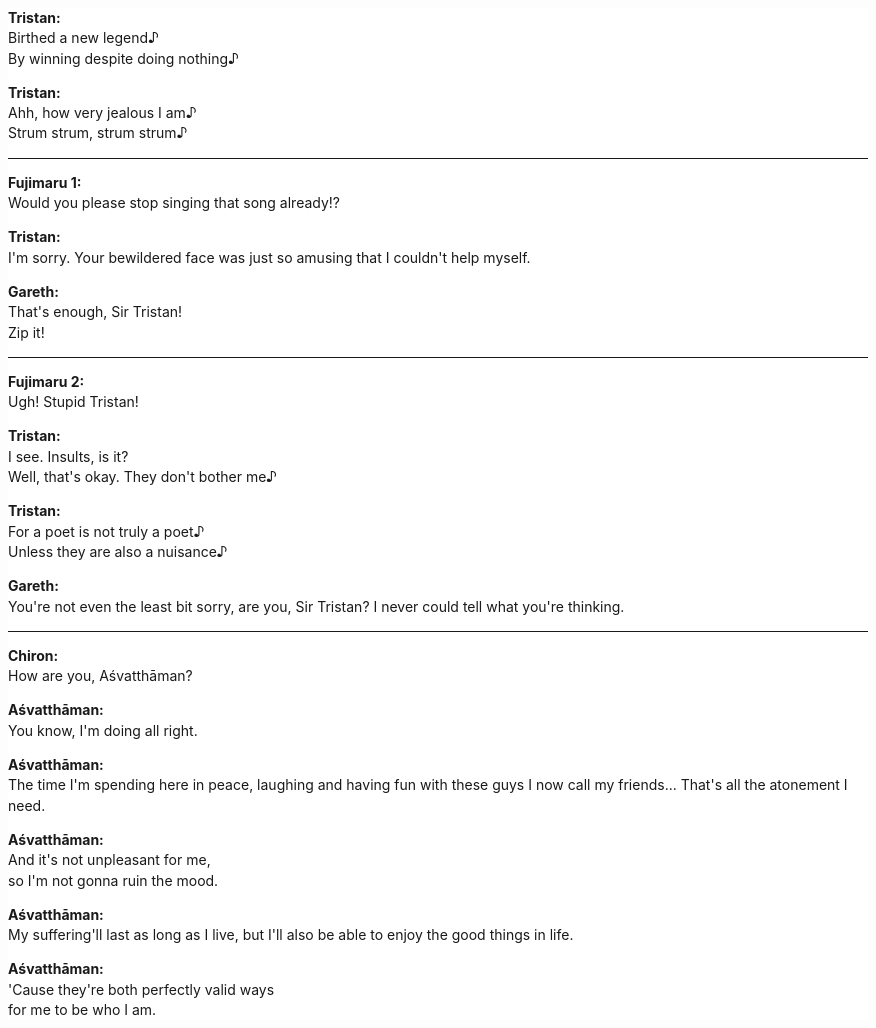 **Tristan:**   
Birthed a new legend♪  
By winning despite doing nothing♪  
  
**Tristan:**   
Ahh, how very jealous I am♪  
Strum strum, strum strum♪  
  
---  
  
**Fujimaru 1:**   
Would you please stop singing that song already!?  
  
**Tristan:**   
I'm sorry. Your bewildered face was just so amusing that I couldn't help myself.  
  
**Gareth:**   
That's enough, Sir Tristan!  
Zip it!  
  
---  
  
**Fujimaru 2:**   
Ugh! Stupid Tristan!  
  
**Tristan:**   
I see. Insults, is it?  
Well, that's okay. They don't bother me♪  
  
**Tristan:**   
For a poet is not truly a poet♪  
Unless they are also a nuisance♪  
  
**Gareth:**   
You're not even the least bit sorry, are you, Sir Tristan? I never could tell what you're thinking.  
  
---  
  
**Chiron:**   
How are you, Aśvatthāman?  
  
**Aśvatthāman:**   
You know, I'm doing all right.  
  
**Aśvatthāman:**   
The time I'm spending here in peace, laughing and having fun with these guys I now call my friends... That's all the atonement I need.  
  
**Aśvatthāman:**   
And it's not unpleasant for me,  
so I'm not gonna ruin the mood.  
  
**Aśvatthāman:**   
My suffering'll last as long as I live, but I'll also be able to enjoy the good things in life.  
  
**Aśvatthāman:**   
'Cause they're both perfectly valid ways  
for me to be who I am.  
  